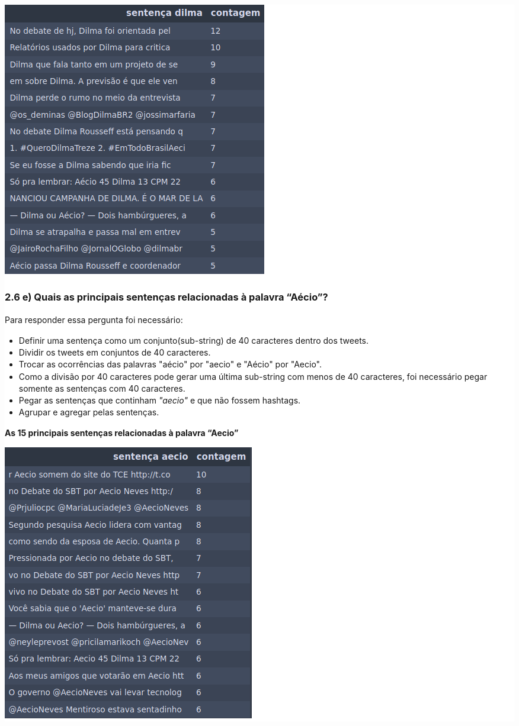 ![1_d](python/imagens/questao-1/1_d.png)

### 2.6 e) Quais as principais sentenças relacionadas à palavra “Aécio”?

Para responder essa pergunta foi necessário:

* Definir uma sentença como um conjunto(sub-string) de 40 caracteres dentro dos tweets.
* Dividir os tweets em conjuntos de 40 caracteres.
* Trocar as ocorrências das palavras "aécio" por "aecio" e "Aécio" por "Aecio".
* Como a divisão por 40 caracteres pode gerar uma última sub-string com menos de 40 caracteres, foi necessário pegar somente as sentenças com 40 caracteres.
* Pegar as sentenças que continham *"aecio"* e que não fossem hashtags.
* Agrupar e agregar pelas sentenças.

**As 15 principais sentenças relacionadas à palavra “Aecio”**

![1_e](python/imagens/questao-1/1_e.png)
